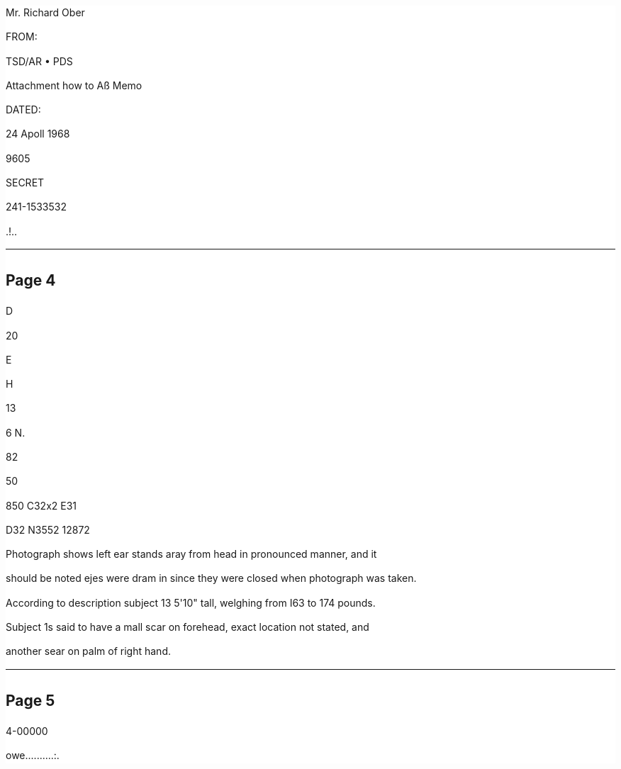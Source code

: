 Mr. Richard Ober

FROM:

TSD/AR • PDS

Attachment how to Aß Memo

DATED:

24 Apoll 1968

9605

SECRET

241-1533532

.!..

---

## Page 4

D

20

E

H

13

6 N.

82

50

850 C32x2 E31

D32 N3552 12872

Photograph shows left ear stands aray from head in pronounced manner, and it

should be noted ejes were dram in since they were closed when photograph was taken.

According to description subject 13 5'10" tall, welghing from I63 to 174 pounds.

Subject 1s said to have a mall scar on forehead, exact location not stated, and

another sear on palm of right hand.

---

## Page 5

4-00000

owe..........:.
